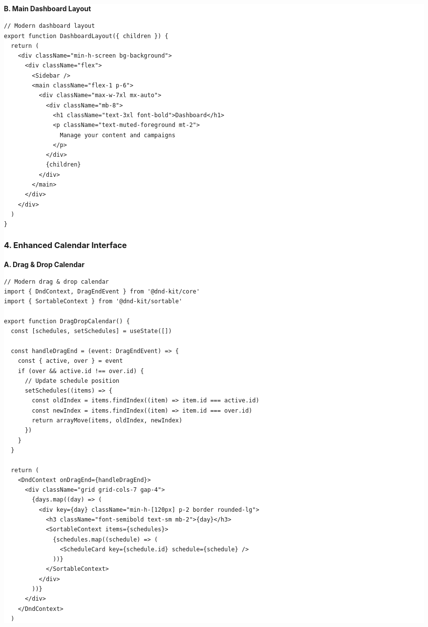 **B. Main Dashboard Layout**
```tsx
// Modern dashboard layout
export function DashboardLayout({ children }) {
  return (
    <div className="min-h-screen bg-background">
      <div className="flex">
        <Sidebar />
        <main className="flex-1 p-6">
          <div className="max-w-7xl mx-auto">
            <div className="mb-8">
              <h1 className="text-3xl font-bold">Dashboard</h1>
              <p className="text-muted-foreground mt-2">
                Manage your content and campaigns
              </p>
            </div>
            {children}
          </div>
        </main>
      </div>
    </div>
  )
}
```

### **4. Enhanced Calendar Interface**

**A. Drag & Drop Calendar**
```tsx
// Modern drag & drop calendar
import { DndContext, DragEndEvent } from '@dnd-kit/core'
import { SortableContext } from '@dnd-kit/sortable'

export function DragDropCalendar() {
  const [schedules, setSchedules] = useState([])
  
  const handleDragEnd = (event: DragEndEvent) => {
    const { active, over } = event
    if (over && active.id !== over.id) {
      // Update schedule position
      setSchedules((items) => {
        const oldIndex = items.findIndex((item) => item.id === active.id)
        const newIndex = items.findIndex((item) => item.id === over.id)
        return arrayMove(items, oldIndex, newIndex)
      })
    }
  }
  
  return (
    <DndContext onDragEnd={handleDragEnd}>
      <div className="grid grid-cols-7 gap-4">
        {days.map((day) => (
          <div key={day} className="min-h-[120px] p-2 border rounded-lg">
            <h3 className="font-semibold text-sm mb-2">{day}</h3>
            <SortableContext items={schedules}>
              {schedules.map((schedule) => (
                <ScheduleCard key={schedule.id} schedule={schedule} />
              ))}
            </SortableContext>
          </div>
        ))}
      </div>
    </DndContext>
  )
```